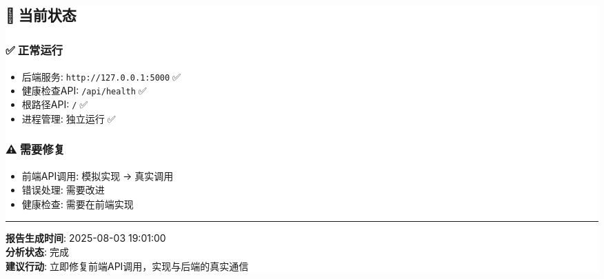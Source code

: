 ## 🔄 当前状态

### ✅ 正常运行
- 后端服务: `http://127.0.0.1:5000` ✅
- 健康检查API: `/api/health` ✅
- 根路径API: `/` ✅
- 进程管理: 独立运行 ✅

### ⚠️ 需要修复
- 前端API调用: 模拟实现 → 真实调用
- 错误处理: 需要改进
- 健康检查: 需要在前端实现

---

**报告生成时间**: 2025-08-03 19:01:00  
**分析状态**: 完成  
**建议行动**: 立即修复前端API调用，实现与后端的真实通信 